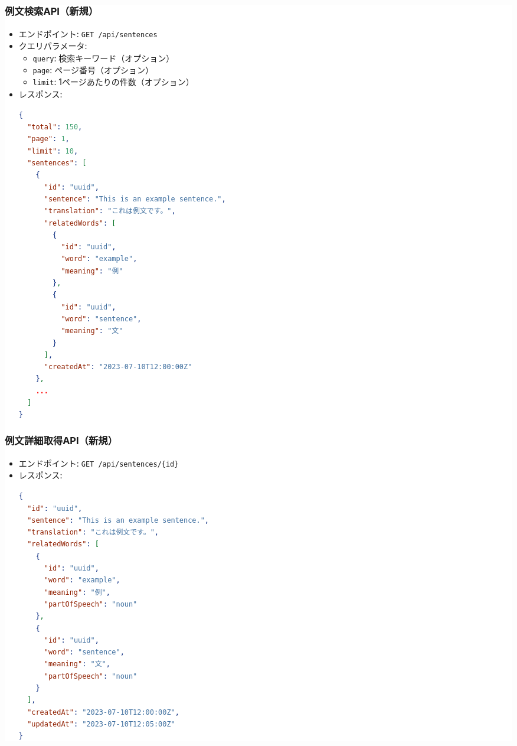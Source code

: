 ### 例文検索API（新規）

- エンドポイント: `GET /api/sentences`
- クエリパラメータ:
  - `query`: 検索キーワード（オプション）
  - `page`: ページ番号（オプション）
  - `limit`: 1ページあたりの件数（オプション）
- レスポンス:
  ```json
  {
    "total": 150,
    "page": 1,
    "limit": 10,
    "sentences": [
      {
        "id": "uuid",
        "sentence": "This is an example sentence.",
        "translation": "これは例文です。",
        "relatedWords": [
          {
            "id": "uuid",
            "word": "example",
            "meaning": "例"
          },
          {
            "id": "uuid",
            "word": "sentence",
            "meaning": "文"
          }
        ],
        "createdAt": "2023-07-10T12:00:00Z"
      },
      ...
    ]
  }
  ```

### 例文詳細取得API（新規）

- エンドポイント: `GET /api/sentences/{id}`
- レスポンス:
  ```json
  {
    "id": "uuid",
    "sentence": "This is an example sentence.",
    "translation": "これは例文です。",
    "relatedWords": [
      {
        "id": "uuid",
        "word": "example",
        "meaning": "例",
        "partOfSpeech": "noun"
      },
      {
        "id": "uuid",
        "word": "sentence",
        "meaning": "文",
        "partOfSpeech": "noun"
      }
    ],
    "createdAt": "2023-07-10T12:00:00Z",
    "updatedAt": "2023-07-10T12:05:00Z"
  }
  ```
